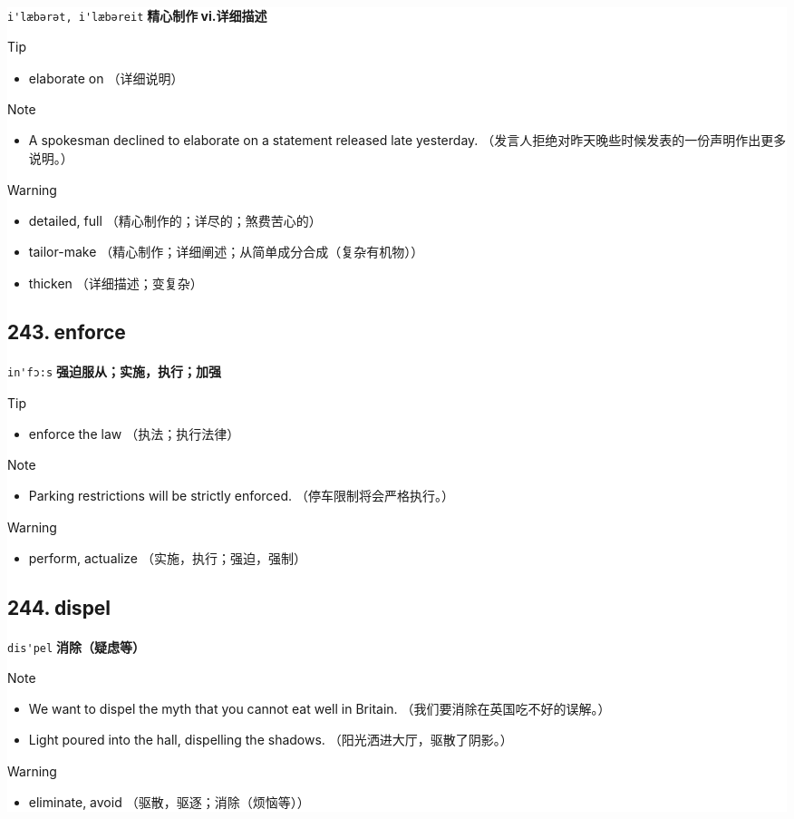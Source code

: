 `i'læbərət, i'læbəreit`  **精心制作 vi.详细描述**

> [!TIP]
>
> - elaborate on （详细说明）
>

> [!NOTE]
>
> - A spokesman declined to elaborate on a statement released late yesterday. （发言人拒绝对昨天晚些时候发表的一份声明作出更多说明。）
>

> [!WARNING]
>
> - detailed, full （精心制作的；详尽的；煞费苦心的）
>
> - tailor-make （精心制作；详细阐述；从简单成分合成（复杂有机物））
>
> - thicken （详细描述；变复杂）
>

## 243. enforce

`in'fɔ:s`  **强迫服从；实施，执行；加强**

> [!TIP]
>
> - enforce the law （执法；执行法律）
>

> [!NOTE]
>
> - Parking restrictions will be strictly enforced. （停车限制将会严格执行。）
>

> [!WARNING]
>
> - perform, actualize （实施，执行；强迫，强制）
>

## 244. dispel

`dis'pel`  **消除（疑虑等）**

> [!NOTE]
>
> - We want to dispel the myth that you cannot eat well in Britain. （我们要消除在英国吃不好的误解。）
>
> - Light poured into the hall, dispelling the shadows. （阳光洒进大厅，驱散了阴影。）
>

> [!WARNING]
>
> - eliminate, avoid （驱散，驱逐；消除（烦恼等））
>
